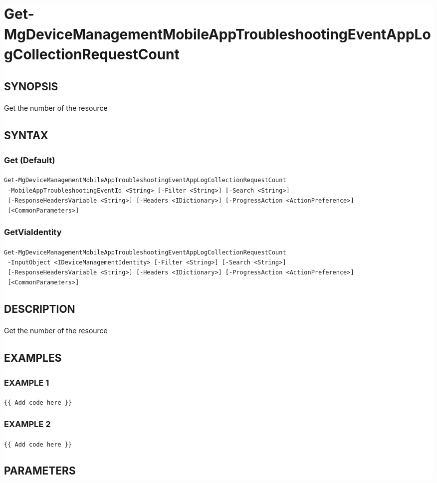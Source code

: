 ﻿---
external help file: Microsoft.Graph.DeviceManagement-help.xml
Module Name: Microsoft.Graph.DeviceManagement
online version: https://learn.microsoft.com/powershell/module/microsoft.graph.devicemanagement/get-mgdevicemanagementmobileapptroubleshootingeventapplogcollectionrequestcount
schema: 2.0.0
---

# Get-MgDeviceManagementMobileAppTroubleshootingEventAppLogCollectionRequestCount

## SYNOPSIS
Get the number of the resource

## SYNTAX

### Get (Default)
```
Get-MgDeviceManagementMobileAppTroubleshootingEventAppLogCollectionRequestCount
 -MobileAppTroubleshootingEventId <String> [-Filter <String>] [-Search <String>]
 [-ResponseHeadersVariable <String>] [-Headers <IDictionary>] [-ProgressAction <ActionPreference>]
 [<CommonParameters>]
```

### GetViaIdentity
```
Get-MgDeviceManagementMobileAppTroubleshootingEventAppLogCollectionRequestCount
 -InputObject <IDeviceManagementIdentity> [-Filter <String>] [-Search <String>]
 [-ResponseHeadersVariable <String>] [-Headers <IDictionary>] [-ProgressAction <ActionPreference>]
 [<CommonParameters>]
```

## DESCRIPTION
Get the number of the resource

## EXAMPLES

### EXAMPLE 1
```
{{ Add code here }}
```

### EXAMPLE 2
```
{{ Add code here }}
```

## PARAMETERS
